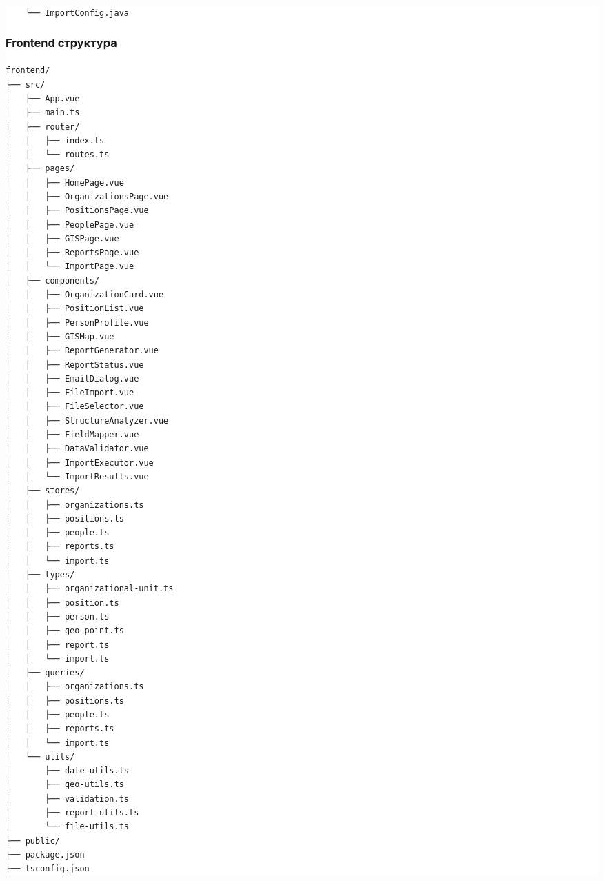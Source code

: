 ```
    └── ImportConfig.java
```

### Frontend структура
```
frontend/
├── src/
│   ├── App.vue
│   ├── main.ts
│   ├── router/
│   │   ├── index.ts
│   │   └── routes.ts
│   ├── pages/
│   │   ├── HomePage.vue
│   │   ├── OrganizationsPage.vue
│   │   ├── PositionsPage.vue
│   │   ├── PeoplePage.vue
│   │   ├── GISPage.vue
│   │   ├── ReportsPage.vue
│   │   └── ImportPage.vue
│   ├── components/
│   │   ├── OrganizationCard.vue
│   │   ├── PositionList.vue
│   │   ├── PersonProfile.vue
│   │   ├── GISMap.vue
│   │   ├── ReportGenerator.vue
│   │   ├── ReportStatus.vue
│   │   ├── EmailDialog.vue
│   │   ├── FileImport.vue
│   │   ├── FileSelector.vue
│   │   ├── StructureAnalyzer.vue
│   │   ├── FieldMapper.vue
│   │   ├── DataValidator.vue
│   │   ├── ImportExecutor.vue
│   │   └── ImportResults.vue
│   ├── stores/
│   │   ├── organizations.ts
│   │   ├── positions.ts
│   │   ├── people.ts
│   │   ├── reports.ts
│   │   └── import.ts
│   ├── types/
│   │   ├── organizational-unit.ts
│   │   ├── position.ts
│   │   ├── person.ts
│   │   ├── geo-point.ts
│   │   ├── report.ts
│   │   └── import.ts
│   ├── queries/
│   │   ├── organizations.ts
│   │   ├── positions.ts
│   │   ├── people.ts
│   │   ├── reports.ts
│   │   └── import.ts
│   └── utils/
│       ├── date-utils.ts
│       ├── geo-utils.ts
│       ├── validation.ts
│       ├── report-utils.ts
│       └── file-utils.ts
├── public/
├── package.json
├── tsconfig.json
```